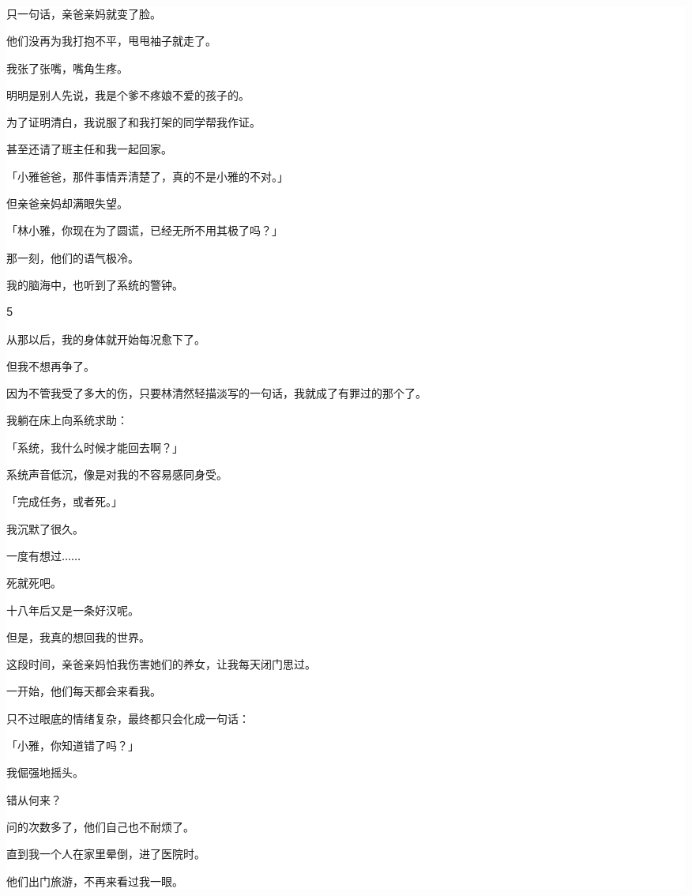 只⼀句话，亲爸亲妈就变了脸。

他们没再为我打抱不平，甩甩袖子就走了。

我张了张嘴，嘴角⽣疼。

明明是别⼈先说，我是个爹不疼娘不爱的孩子的。

为了证明清白，我说服了和我打架的同学帮我作证。

甚至还请了班主任和我⼀起回家。

「小雅爸爸，那件事情弄清楚了，真的不是小雅的不对。」

但亲爸亲妈却满眼失望。

「林小雅，你现在为了圆谎，已经无所不⽤其极了吗？」

那⼀刻，他们的语气极冷。

我的脑海中，也听到了系统的警钟。

5

从那以后，我的身体就开始每况愈下了。

但我不想再争了。

因为不管我受了多⼤的伤，只要林清然轻描淡写的⼀句话，我就成了有罪过的那个了。

我躺在床上向系统求助：

「系统，我什么时候才能回去啊？」

系统声音低沉，像是对我的不容易感同身受。

「完成任务，或者死。」

我沉默了很久。

⼀度有想过……

死就死吧。

十八年后又是⼀条好汉呢。

但是，我真的想回我的世界。

这段时间，亲爸亲妈怕我伤害她们的养女，让我每天闭门思过。

⼀开始，他们每天都会来看我。

只不过眼底的情绪复杂，最终都只会化成⼀句话：

「小雅，你知道错了吗？」

我倔强地摇头。

错从何来？

问的次数多了，他们自己也不耐烦了。

直到我⼀个⼈在家里晕倒，进了医院时。

他们出门旅游，不再来看过我⼀眼。
